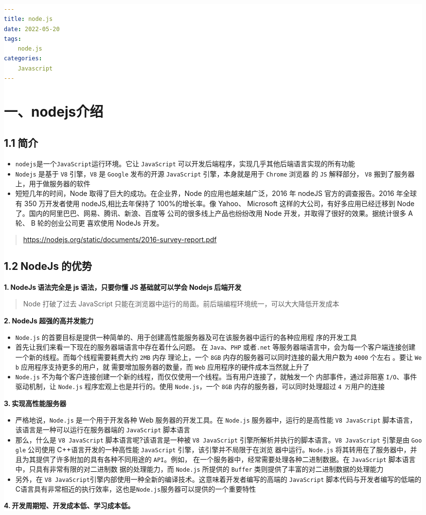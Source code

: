 ```yaml
---
title: node.js
date: 2022-05-20
tags:
    node.js
categories:
    Javascript
---
```

# 一、nodejs介绍

## 1.1 简介

- `nodejs`是一个`JavaScript`运行环境。它让 `JavaScript` 可以开发后端程序，实现几乎其他后端语言实现的所有功能
- `Nodejs` 是基于 `V8` 引擎，`V8` 是 `Google` 发布的开源 `JavaScript` 引擎，本身就是用于 `Chrome` 浏览器 的 `JS` 解释部分， `V8` 搬到了服务器上，用于做服务器的软件
- 短短几年的时间，Node 取得了巨大的成功。在企业界，Node 的应用也越来越广泛，2016 年 nodeJS 官方的调查报告。2016 年全球有 350 万开发者使用 nodeJS,相比去年保持了 100%的增长率。像 Yahoo、 Microsoft 这样的大公司，有好多应用已经迁移到 Node 了。国内的阿里巴巴、网易、腾讯、新浪、百度等 公司的很多线上产品也纷纷改用 Node 开发，并取得了很好的效果。据统计很多 A 轮、 B 轮的创业公司更 喜欢使用 NodeJs 开发。

> https://nodejs.org/static/documents/2016-survey-report.pdf


## 1.2 NodeJs 的优势

**1. NodeJs 语法完全是 js 语法，只要你懂 JS 基础就可以学会 Nodejs 后端开发**

> Node 打破了过去 JavaScript 只能在浏览器中运行的局面。前后端编程环境统一，可以大大降低开发成本

**2. NodeJs 超强的高并发能力**

- `Node.js` 的首要目标是提供一种简单的、用于创建高性能服务器及可在该服务器中运行的各种应用程 序的开发工具
- 首先让我们来看一下现在的服务器端语言中存在着什么问题。
在 `Java`、`PHP` 或者`.net` 等服务器端语言中，会为每一个客户端连接创建一个新的线程。而每个线程需要耗费大约 `2MB` 内存
理论上，一个 `8GB` 内存的服务器可以同时连接的最大用户数为 `4000` 个左右
。要让 `Web` 应用程序支持更多的用户，就 需要增加服务器的数量，而 `Web` 应用程序的硬件成本当然就上升了
- `Node.js` 不为每个客户连接创建一个新的线程，而仅仅使用一个线程。当有用户连接了，就触发一个 内部事件，通过非阻塞 `I/O`、事件驱动机制，让 `Node.js` 程序宏观上也是并行的。使用 `Node.js`，一个 `8GB` 内存的服务器，可以同时处理超过 `4 万`用户的连接

**3. 实现高性能服务器**

- 严格地说，`Node.js` 是一个用于开发各种 Web 服务器的开发工具。在 `Node.js` 服务器中，运行的是高性能 `V8 JavaScript` 脚本语言，该语言是一种可以运行在服务器端的 `JavaScript` 脚本语言
- 那么，什么是 `V8 JavaScript` 脚本语言呢?该语言是一种被 `V8 JavaScript` 引擎所解析并执行的脚本语言。`V8 JavaScript` 引擎是由 `Google` 公司使用 C++语言开发的一种高性能 `JavaScript` 引擎，该引擎并不局限于在浏览 器中运行。`Node.js` 将其转用在了服务器中，并且为其提供了许多附加的具有各种不同用途的 `API`。例如， 在一个服务器中，经常需要处理各种二进制数据。在 `JavaScript` 脚本语言中，只具有非常有限的对二进制数 据的处理能力，而 `Node.js` 所提供的 `Buffer` 类则提供了丰富的对二进制数据的处理能力
- 另外，在 `V8 JavaScript`引擎内部使用一种全新的编译技术。这意味着开发者编写的高端的 `JavaScript` 脚本代码与开发者编写的低端的C语言具有非常相近的执行效率，这也是`Node.js`服务器可以提供的一个重要特性

**4. 开发周期短、开发成本低、学习成本低。**
